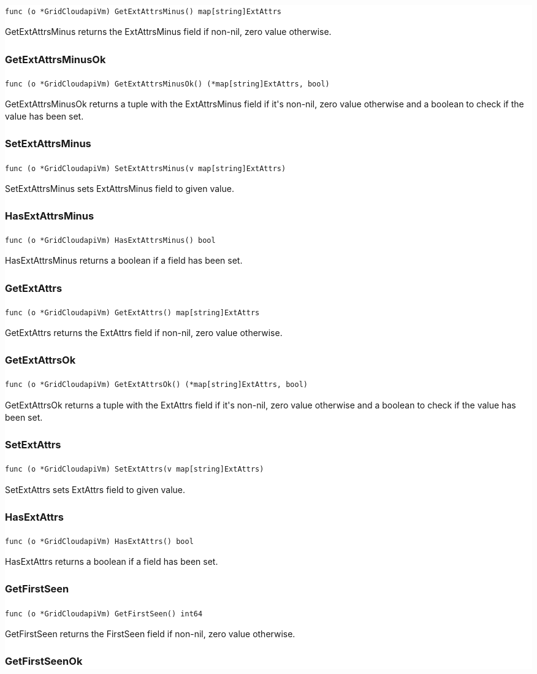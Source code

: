 `func (o *GridCloudapiVm) GetExtAttrsMinus() map[string]ExtAttrs`

GetExtAttrsMinus returns the ExtAttrsMinus field if non-nil, zero value otherwise.

### GetExtAttrsMinusOk

`func (o *GridCloudapiVm) GetExtAttrsMinusOk() (*map[string]ExtAttrs, bool)`

GetExtAttrsMinusOk returns a tuple with the ExtAttrsMinus field if it's non-nil, zero value otherwise
and a boolean to check if the value has been set.

### SetExtAttrsMinus

`func (o *GridCloudapiVm) SetExtAttrsMinus(v map[string]ExtAttrs)`

SetExtAttrsMinus sets ExtAttrsMinus field to given value.

### HasExtAttrsMinus

`func (o *GridCloudapiVm) HasExtAttrsMinus() bool`

HasExtAttrsMinus returns a boolean if a field has been set.

### GetExtAttrs

`func (o *GridCloudapiVm) GetExtAttrs() map[string]ExtAttrs`

GetExtAttrs returns the ExtAttrs field if non-nil, zero value otherwise.

### GetExtAttrsOk

`func (o *GridCloudapiVm) GetExtAttrsOk() (*map[string]ExtAttrs, bool)`

GetExtAttrsOk returns a tuple with the ExtAttrs field if it's non-nil, zero value otherwise
and a boolean to check if the value has been set.

### SetExtAttrs

`func (o *GridCloudapiVm) SetExtAttrs(v map[string]ExtAttrs)`

SetExtAttrs sets ExtAttrs field to given value.

### HasExtAttrs

`func (o *GridCloudapiVm) HasExtAttrs() bool`

HasExtAttrs returns a boolean if a field has been set.

### GetFirstSeen

`func (o *GridCloudapiVm) GetFirstSeen() int64`

GetFirstSeen returns the FirstSeen field if non-nil, zero value otherwise.

### GetFirstSeenOk
